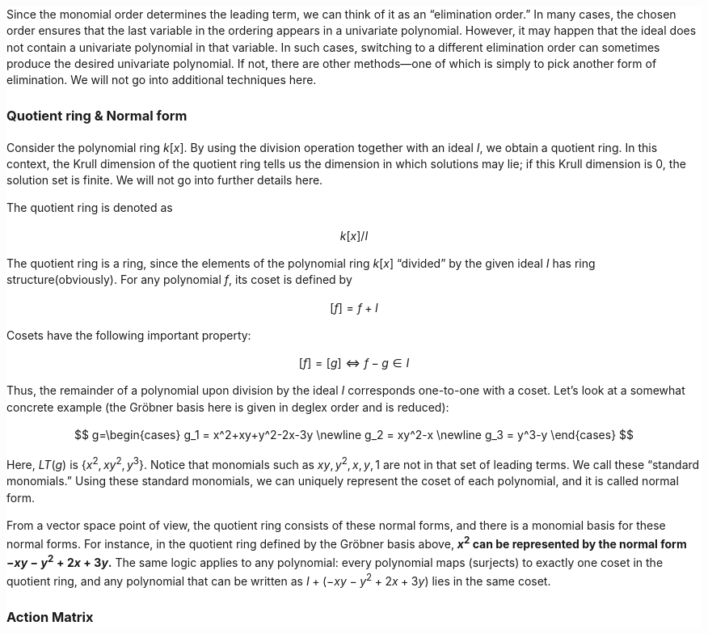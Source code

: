 Since the monomial order determines the leading term, we can think of it as an “elimination order.” In many cases, the chosen order ensures that the last variable in the ordering appears in a univariate polynomial. However, it may happen that the ideal does not contain a univariate polynomial in that variable. In such cases, switching to a different elimination order can sometimes produce the desired univariate polynomial. If not, there are other methods—one of which is simply to pick another form of elimination. We will not go into additional techniques here.

### Quotient ring & Normal form

Consider the polynomial ring $k[x]$. By using the division operation together with an ideal $I$, we obtain a quotient ring. In this context, the Krull dimension of the quotient ring tells us the dimension in which solutions may lie; if this Krull dimension is 0, the solution set is finite. We will not go into further details here.

The quotient ring is denoted as

$$
k[x]/I
$$

The quotient ring is a ring, since the elements of the polynomial ring $k[x]$ “divided” by the given ideal $I$ has ring structure(obviously). For any polynomial $f$, its coset is defined by

$$
[f] = f+I
$$

Cosets have the following important property:

$$
[f]=[g] \iff f-g \in I
$$

Thus, the remainder of a polynomial upon division by the ideal $I$ corresponds one-to-one with a coset. Let’s look at a somewhat concrete example (the Gröbner basis here is given in deglex order and is reduced):

$$
g=\begin{cases}
g_1 = x^2+xy+y^2-2x-3y \newline
g_2 = xy^2-x \newline
g_3 = y^3-y
\end{cases}
$$

Here, $LT(g)$ is $\lbrace x^2,xy^2,y^3 \rbrace$. Notice that monomials such as $xy,y^2,x,y,1$ are not in that set of leading terms. We call these “standard monomials.” Using these standard monomials, we can uniquely represent the coset of each polynomial, and it is called normal form.

From a vector space point of view, the quotient ring consists of these normal forms, and there is a monomial basis for these normal forms. For instance, in the quotient ring defined by the Gröbner basis above, **$x^2$ can be represented by the normal form $-xy-y^2+2x+3y$.** The same logic applies to any polynomial: every polynomial maps (surjects) to exactly one coset in the quotient ring, and any polynomial that can be written as $I+(-xy-y^2+2x+3y)$ lies in the same coset.

### Action Matrix

